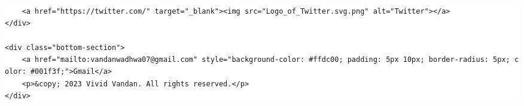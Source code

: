         <a href="https://twitter.com/" target="_blank"><img src="Logo_of_Twitter.svg.png" alt="Twitter"></a>
    </div>

    <div class="bottom-section">
        <a href="mailto:vandanwadhwa07@gmail.com" style="background-color: #ffdc00; padding: 5px 10px; border-radius: 5px; color: #001f3f;">Gmail</a>
        <p>&copy; 2023 Vivid Vandan. All rights reserved.</p>
    </div>
</body>
</html>

